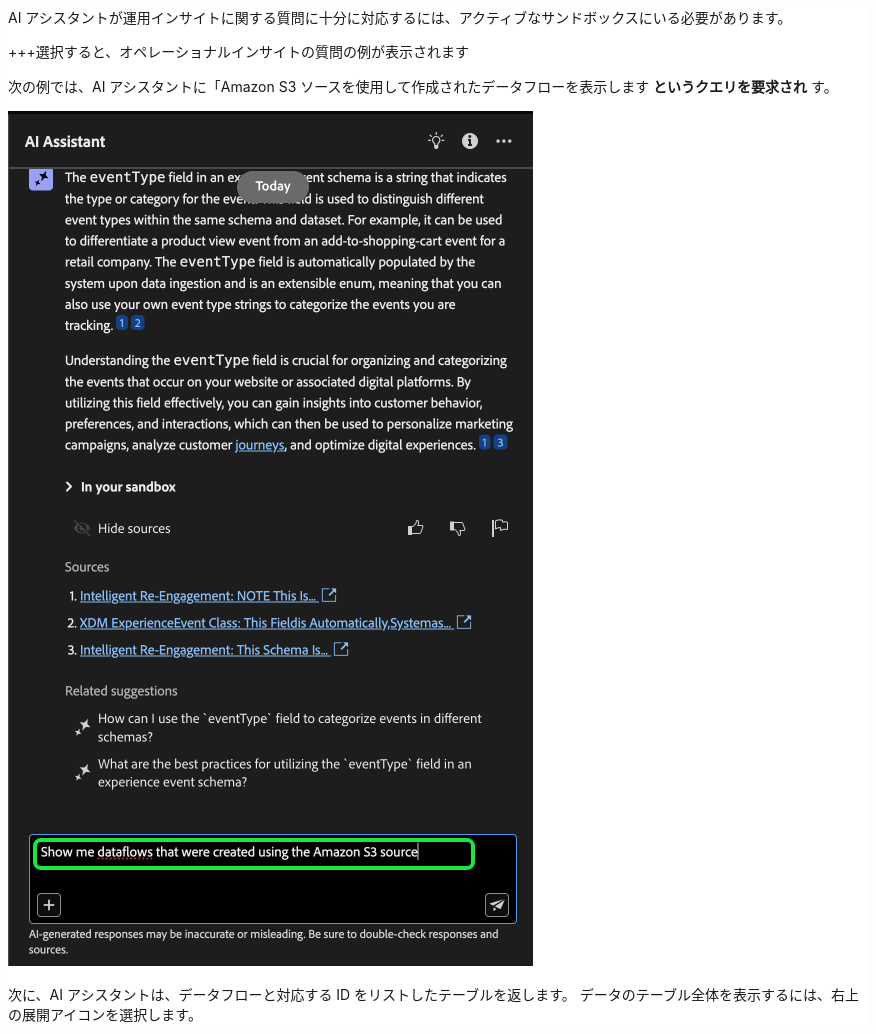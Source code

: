 AI アシスタントが運用インサイトに関する質問に十分に対応するには、アクティブなサンドボックスにいる必要があります。

+++選択すると、オペレーショナルインサイトの質問の例が表示されます

次の例では、AI アシスタントに「Amazon S3 ソースを使用して作成されたデータフローを表示します **というクエリを要求され** す。

![ オペレーショナルインサイトに関する質問。](./images/op-insights-question.png)

次に、AI アシスタントは、データフローと対応する ID をリストしたテーブルを返します。 データのテーブル全体を表示するには、右上の展開アイコンを選択します。
